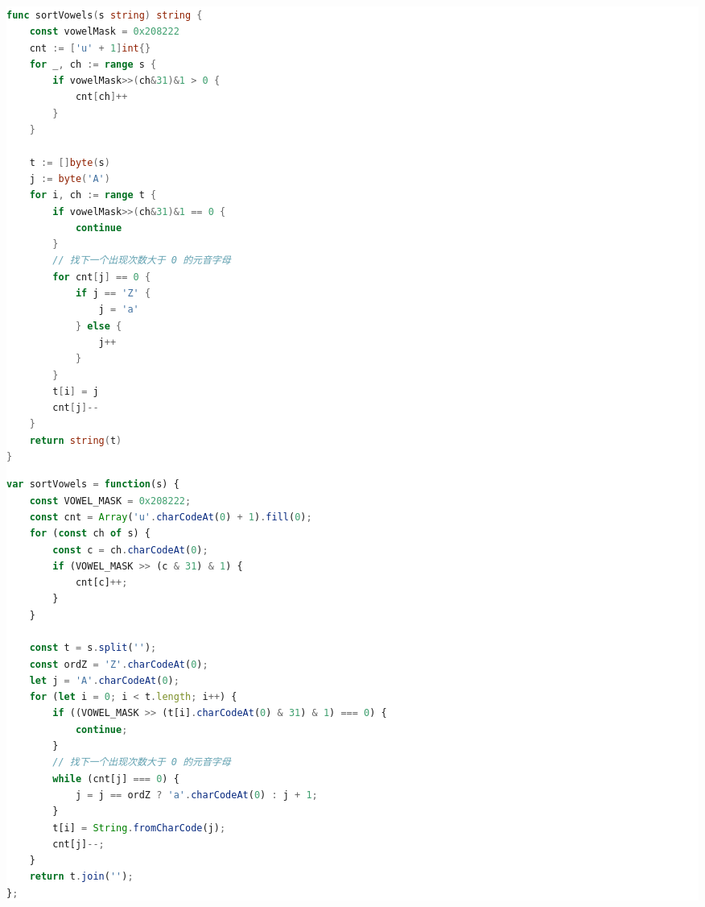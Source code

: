 ```go [sol-Go]
func sortVowels(s string) string {
	const vowelMask = 0x208222
	cnt := ['u' + 1]int{}
	for _, ch := range s {
		if vowelMask>>(ch&31)&1 > 0 {
			cnt[ch]++
		}
	}

	t := []byte(s)
	j := byte('A')
	for i, ch := range t {
		if vowelMask>>(ch&31)&1 == 0 {
			continue
		}
		// 找下一个出现次数大于 0 的元音字母
		for cnt[j] == 0 {
			if j == 'Z' {
				j = 'a'
			} else {
				j++
			}
		}
		t[i] = j
		cnt[j]--
	}
	return string(t)
}
```

```js [sol-JavaScript]
var sortVowels = function(s) {
    const VOWEL_MASK = 0x208222;
    const cnt = Array('u'.charCodeAt(0) + 1).fill(0);
    for (const ch of s) {
        const c = ch.charCodeAt(0);
        if (VOWEL_MASK >> (c & 31) & 1) {
            cnt[c]++;
        }
    }

    const t = s.split('');
    const ordZ = 'Z'.charCodeAt(0);
    let j = 'A'.charCodeAt(0);
    for (let i = 0; i < t.length; i++) {
        if ((VOWEL_MASK >> (t[i].charCodeAt(0) & 31) & 1) === 0) {
            continue;
        }
        // 找下一个出现次数大于 0 的元音字母
        while (cnt[j] === 0) {
            j = j == ordZ ? 'a'.charCodeAt(0) : j + 1;
        }
        t[i] = String.fromCharCode(j);
        cnt[j]--;
    }
    return t.join('');
};
```
